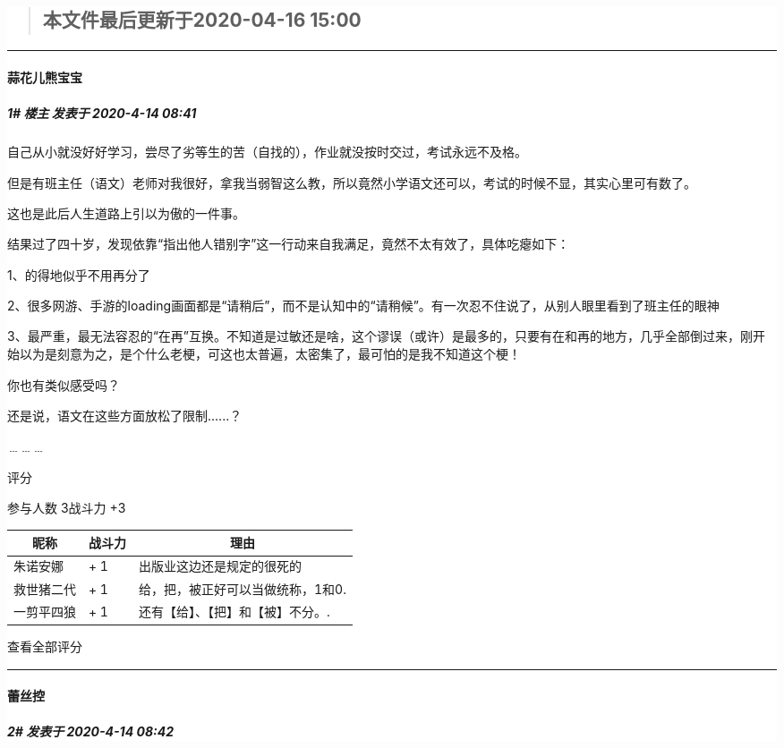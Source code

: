 > ## **本文件最后更新于2020-04-16 15:00** 



*****

####  蒜花儿熊宝宝  
##### 1#       楼主       发表于 2020-4-14 08:41




自己从小就没好好学习，尝尽了劣等生的苦（自找的），作业就没按时交过，考试永远不及格。

但是有班主任（语文）老师对我很好，拿我当弱智这么教，所以竟然小学语文还可以，考试的时候不显，其实心里可有数了。

这也是此后人生道路上引以为傲的一件事。


结果过了四十岁，发现依靠“指出他人错别字”这一行动来自我满足，竟然不太有效了，具体吃瘪如下：

1、的得地似乎不用再分了

2、很多网游、手游的loading画面都是“请稍后”，而不是认知中的“请稍候”。有一次忍不住说了，从别人眼里看到了班主任的眼神

3、最严重，最无法容忍的“在再”互换。不知道是过敏还是啥，这个谬误（或许）是最多的，只要有在和再的地方，几乎全部倒过来，刚开始以为是刻意为之，是个什么老梗，可这也太普遍，太密集了，最可怕的是我不知道这个梗！


你也有类似感受吗？

还是说，语文在这些方面放松了限制......？



﹍﹍﹍

评分





 参与人数 3战斗力 +3

|昵称|战斗力|理由|
|----|---|---|
| 朱诺安娜| + 1|出版业这边还是规定的很死的|
| 救世猪二代| + 1|给，把，被正好可以当做统称，1和0.|
| 一剪平四狼| + 1|还有【给】、【把】和【被】不分。.|



查看全部评分






*****

####  蕾丝控  
##### 2#       发表于 2020-4-14 08:42
